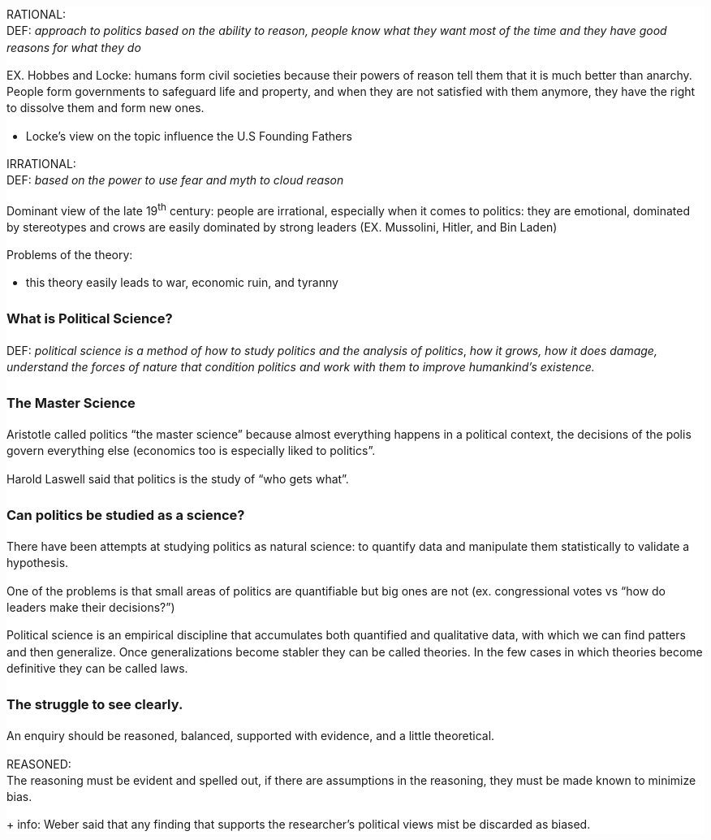 RATIONAL:  
DEF: *approach to politics* *based on the ability to reason, people know what they want most of the time and they have good reasons for what they do*

EX. Hobbes and Locke: humans form civil societies because their powers of reason tell them that it is much better than anarchy. People form governments to safeguard life and property, and when they are not satisfied with them anymore, they have the right to dissolve them and form new ones.

- Locke’s view on the topic influence the U.S Founding Fathers

IRRATIONAL:  
DEF: *based on the power to use fear and myth to cloud reason*

Dominant view of the late 19<sup>th</sup> century: people are irrational, especially when it comes to politics: they are emotional, dominated by stereotypes and crows are easily dominated by strong leaders (EX. Mussolini, Hitler, and Bin Laden)

Problems of the theory:  
- this theory easily leads to war, economic ruin, and tyranny

### What is Political Science?

DEF: *political science is a method of how to study politics and the analysis of politics*, *how it grows, how it does damage, understand the forces of nature that condition politics and work with them to improve humankind’s existence.*

### The Master Science

Aristotle called politics “the master science” because almost everything happens in a political context, the decisions of the polis govern everything else (economics too is especially liked to politics”.

Harold Laswell said that politics is the study of “who gets what”.

### Can politics be studied as a science?

There have been attempts at studying politics as natural science: to quantify data and manipulate them statistically to validate a hypothesis.

One of the problems is that small areas of politics are quantifiable but big ones are not (ex. congressional votes vs “how do leaders make their decisions?”)

Political science is an empirical discipline that accumulates both quantified and qualitative data, with which we can find patters and then generalize. Once generalizations become stabler they can be called theories. In the few cases in which theories become definitive they can be called laws.

### The struggle to see clearly.

An enquiry should be reasoned, balanced, supported with evidence, and a little theoretical.

REASONED:  
The reasoning must be evident and spelled out, if there are assumptions in the reasoning, they must be made known to minimize bias.

\+ info: Weber said that any finding that supports the researcher’s political views mist be discarded as biased.
